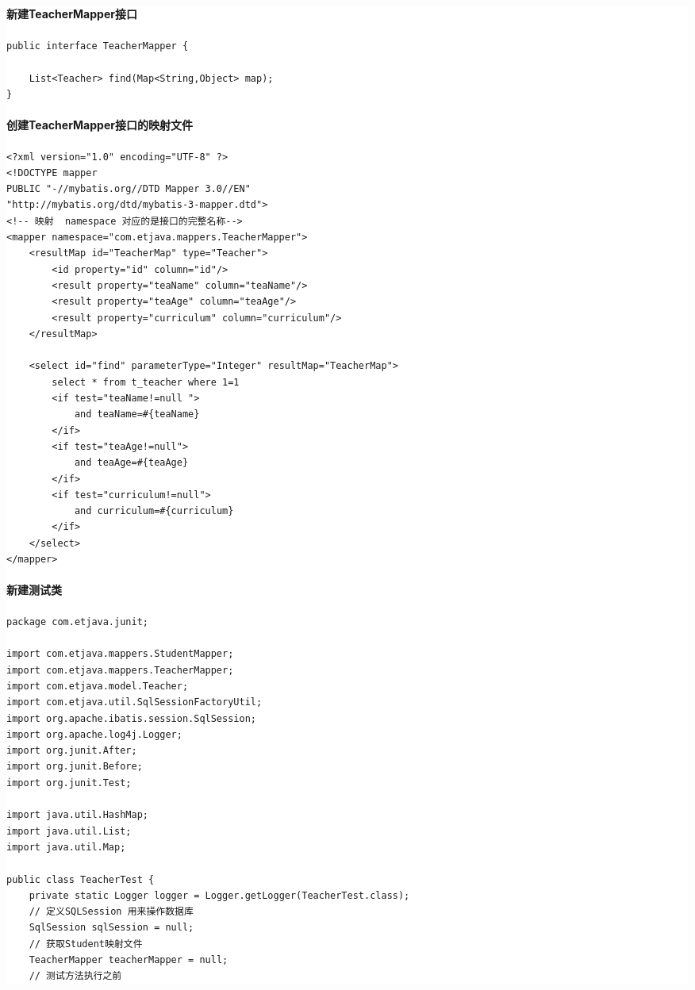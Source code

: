 #### 新建TeacherMapper接口

```
public interface TeacherMapper {
    
    List<Teacher> find(Map<String,Object> map);
}
```

#### 创建TeacherMapper接口的映射文件

```
<?xml version="1.0" encoding="UTF-8" ?>
<!DOCTYPE mapper
PUBLIC "-//mybatis.org//DTD Mapper 3.0//EN"
"http://mybatis.org/dtd/mybatis-3-mapper.dtd">
<!-- 映射  namespace 对应的是接口的完整名称-->
<mapper namespace="com.etjava.mappers.TeacherMapper">
	<resultMap id="TeacherMap" type="Teacher">
		<id property="id" column="id"/>
		<result property="teaName" column="teaName"/>
		<result property="teaAge" column="teaAge"/>
		<result property="curriculum" column="curriculum"/>
	</resultMap>

	<select id="find" parameterType="Integer" resultMap="TeacherMap">
		select * from t_teacher where 1=1
		<if test="teaName!=null ">
			and teaName=#{teaName}
		</if>
		<if test="teaAge!=null">
			and teaAge=#{teaAge}
		</if>
		<if test="curriculum!=null">
			and curriculum=#{curriculum}
		</if>
	</select>
</mapper> 
```

#### 新建测试类

```
package com.etjava.junit;

import com.etjava.mappers.StudentMapper;
import com.etjava.mappers.TeacherMapper;
import com.etjava.model.Teacher;
import com.etjava.util.SqlSessionFactoryUtil;
import org.apache.ibatis.session.SqlSession;
import org.apache.log4j.Logger;
import org.junit.After;
import org.junit.Before;
import org.junit.Test;

import java.util.HashMap;
import java.util.List;
import java.util.Map;

public class TeacherTest {
    private static Logger logger = Logger.getLogger(TeacherTest.class);
    // 定义SQLSession 用来操作数据库
    SqlSession sqlSession = null;
    // 获取Student映射文件
    TeacherMapper teacherMapper = null;
    // 测试方法执行之前
```